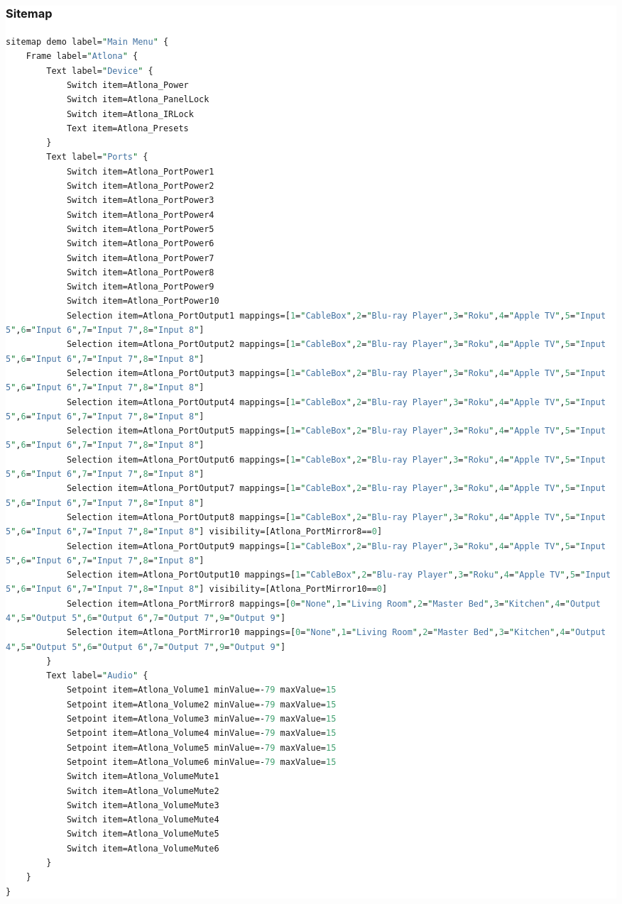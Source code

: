 ### Sitemap

```perl
sitemap demo label="Main Menu" {
    Frame label="Atlona" {
        Text label="Device" {
            Switch item=Atlona_Power
            Switch item=Atlona_PanelLock
            Switch item=Atlona_IRLock
            Text item=Atlona_Presets
        }
        Text label="Ports" {
            Switch item=Atlona_PortPower1
            Switch item=Atlona_PortPower2
            Switch item=Atlona_PortPower3
            Switch item=Atlona_PortPower4
            Switch item=Atlona_PortPower5
            Switch item=Atlona_PortPower6
            Switch item=Atlona_PortPower7
            Switch item=Atlona_PortPower8
            Switch item=Atlona_PortPower9
            Switch item=Atlona_PortPower10
            Selection item=Atlona_PortOutput1 mappings=[1="CableBox",2="Blu-ray Player",3="Roku",4="Apple TV",5="Input 5",6="Input 6",7="Input 7",8="Input 8"]
            Selection item=Atlona_PortOutput2 mappings=[1="CableBox",2="Blu-ray Player",3="Roku",4="Apple TV",5="Input 5",6="Input 6",7="Input 7",8="Input 8"]
            Selection item=Atlona_PortOutput3 mappings=[1="CableBox",2="Blu-ray Player",3="Roku",4="Apple TV",5="Input 5",6="Input 6",7="Input 7",8="Input 8"]
            Selection item=Atlona_PortOutput4 mappings=[1="CableBox",2="Blu-ray Player",3="Roku",4="Apple TV",5="Input 5",6="Input 6",7="Input 7",8="Input 8"]
            Selection item=Atlona_PortOutput5 mappings=[1="CableBox",2="Blu-ray Player",3="Roku",4="Apple TV",5="Input 5",6="Input 6",7="Input 7",8="Input 8"]
            Selection item=Atlona_PortOutput6 mappings=[1="CableBox",2="Blu-ray Player",3="Roku",4="Apple TV",5="Input 5",6="Input 6",7="Input 7",8="Input 8"]
            Selection item=Atlona_PortOutput7 mappings=[1="CableBox",2="Blu-ray Player",3="Roku",4="Apple TV",5="Input 5",6="Input 6",7="Input 7",8="Input 8"]
            Selection item=Atlona_PortOutput8 mappings=[1="CableBox",2="Blu-ray Player",3="Roku",4="Apple TV",5="Input 5",6="Input 6",7="Input 7",8="Input 8"] visibility=[Atlona_PortMirror8==0]
            Selection item=Atlona_PortOutput9 mappings=[1="CableBox",2="Blu-ray Player",3="Roku",4="Apple TV",5="Input 5",6="Input 6",7="Input 7",8="Input 8"]
            Selection item=Atlona_PortOutput10 mappings=[1="CableBox",2="Blu-ray Player",3="Roku",4="Apple TV",5="Input 5",6="Input 6",7="Input 7",8="Input 8"] visibility=[Atlona_PortMirror10==0]
            Selection item=Atlona_PortMirror8 mappings=[0="None",1="Living Room",2="Master Bed",3="Kitchen",4="Output 4",5="Output 5",6="Output 6",7="Output 7",9="Output 9"]
            Selection item=Atlona_PortMirror10 mappings=[0="None",1="Living Room",2="Master Bed",3="Kitchen",4="Output 4",5="Output 5",6="Output 6",7="Output 7",9="Output 9"]
        }
        Text label="Audio" {
            Setpoint item=Atlona_Volume1 minValue=-79 maxValue=15
            Setpoint item=Atlona_Volume2 minValue=-79 maxValue=15
            Setpoint item=Atlona_Volume3 minValue=-79 maxValue=15
            Setpoint item=Atlona_Volume4 minValue=-79 maxValue=15
            Setpoint item=Atlona_Volume5 minValue=-79 maxValue=15
            Setpoint item=Atlona_Volume6 minValue=-79 maxValue=15
            Switch item=Atlona_VolumeMute1
            Switch item=Atlona_VolumeMute2
            Switch item=Atlona_VolumeMute3
            Switch item=Atlona_VolumeMute4
            Switch item=Atlona_VolumeMute5
            Switch item=Atlona_VolumeMute6
        }
    }
}
```